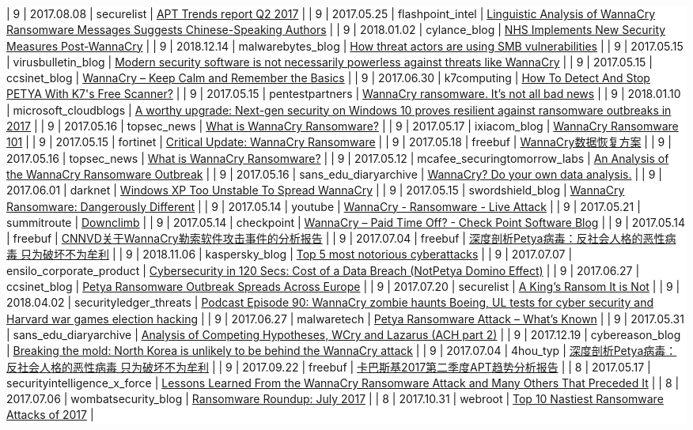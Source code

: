 | 9 | 2017.08.08 | securelist | [APT Trends report Q2 2017](https://securelist.com/apt-trends-report-q2-2017/79332/) |
| 9 | 2017.05.25 | flashpoint_intel | [Linguistic Analysis of WannaCry Ransomware Messages Suggests Chinese-Speaking Authors](https://www.flashpoint-intel.com/blog/linguistic-analysis-wannacry-ransomware/) |
| 9 | 2018.01.02 | cylance_blog | [NHS Implements New Security Measures Post-WannaCry](https://www.cylance.com/en_us/blog/nhs-implements-new-security-measures-post-wannacry.html) |
| 9 | 2018.12.14 | malwarebytes_blog | [How threat actors are using SMB vulnerabilities](https://blog.malwarebytes.com/101/2018/12/how-threat-actors-are-using-smb-vulnerabilities/) |
| 9 | 2017.05.15 | virusbulletin_blog | [Modern security software is not necessarily powerless against threats like WannaCry](https://www.virusbulletin.com/blog/2017/may/modern-security-software-not-powerless-against-threats-wannacry/) |
| 9 | 2017.05.15 | ccsinet_blog | [WannaCry – Keep Calm and Remember the Basics](https://www.ccsinet.com/blog/wannacry-keep-calm-and-remember-the-basics/) |
| 9 | 2017.06.30 | k7computing | [How To Detect And Stop PETYA With K7's Free Scanner?](https://blog.k7computing.com/k7security/?p=4710) |
| 9 | 2017.05.15 | pentestpartners | [WannaCry ransomware. It’s not all bad news](https://www.pentestpartners.com/security-blog/wannacry-ransomware-its-not-all-bad-news/) |
| 9 | 2018.01.10 | microsoft_cloudblogs | [A worthy upgrade: Next-gen security on Windows 10 proves resilient against ransomware outbreaks in 2017](https://cloudblogs.microsoft.com/microsoftsecure/2018/01/10/a-worthy-upgrade-next-gen-security-on-windows-10-proves-resilient-against-ransomware-outbreaks-in-2017/) |
| 9 | 2017.05.16 | topsec_news | [What is WannaCry Ransomware?](https://blog.topsec.com/what-is-wannacry-ransomware) |
| 9 | 2017.05.17 | ixiacom_blog | [WannaCry Ransomware 101](https://www.ixiacom.com/company/blog/wannacry-ransomware-101) |
| 9 | 2017.05.15 | fortinet | [Critical Update: WannaCry Ransomware](https://www.fortinet.com/blog/threat-research/wannacry-ransomware.html) |
| 9 | 2017.05.18 | freebuf | [WannaCry数据恢复方案](http://www.freebuf.com/articles/system/135029.html) |
| 9 | 2017.05.16 | topsec_news | [What is WannaCry Ransomware?](https://www.topsec.com/it-security-news-and-info/what-is-wannacry-ransomware) |
| 9 | 2017.05.12 | mcafee_securingtomorrow_labs | [An Analysis of the WannaCry Ransomware Outbreak](https://securingtomorrow.mcafee.com/executive-perspectives/analysis-wannacry-ransomware-outbreak/) |
| 9 | 2017.05.16 | sans_edu_diaryarchive | [WannaCry? Do your own data analysis.](https://isc.sans.edu/forums/diary/WannaCry+Do+your+own+data+analysis/22424/) |
| 9 | 2017.06.01 | darknet | [Windows XP Too Unstable To Spread WannaCry](https://www.darknet.org.uk/2017/06/windows-xp-unstable-spread-wannacry/) |
| 9 | 2017.05.15 | swordshield_blog | [WannaCry Ransomware: Dangerously Different](https://www.swordshield.com/blog/wannacry-ransomware-dangerous/) |
| 9 | 2017.05.14 | youtube | [WannaCry - Ransomware - Live Attack](https://www.youtube.com/watch?v=uC_E5NcIzqI) |
| 9 | 2017.05.21 | summitroute | [Downclimb](https://summitroute.com/blog/2017/05/21/downclimb/) |
| 9 | 2017.05.14 | checkpoint | [WannaCry – Paid Time Off? - Check Point Software Blog](https://blog.checkpoint.com/2017/05/14/wannacry-paid-time-off/) |
| 9 | 2017.05.14 | freebuf | [CNNVD关于WannaCry勒索软件攻击事件的分析报告](http://www.freebuf.com/news/134624.html) |
| 9 | 2017.07.04 | freebuf | [深度剖析Petya病毒：反社会人格的恶性病毒 只为破坏不为牟利](http://www.freebuf.com/articles/system/138837.html) |
| 9 | 2018.11.06 | kaspersky_blog | [Top 5 most notorious cyberattacks](https://www.kaspersky.com/blog/five-most-notorious-cyberattacks/24506/) |
| 9 | 2017.07.07 | ensilo_corporate_product | [Cybersecurity in 120 Secs: Cost of a Data Breach (NotPetya Domino Effect)](https://blog.ensilo.com/cyber-security-in-120-cost-of-a-data-breach-notpetya-domino-effect) |
| 9 | 2017.06.27 | ccsinet_blog | [Petya Ransomware Outbreak Spreads Across Europe](https://www.ccsinet.com/blog/petya-ransomware-outbreak-spreads-across-europe/) |
| 9 | 2017.07.20 | securelist | [A King’s Ransom It is Not](https://securelist.com/a-kings-ransom-it-is-not/79057/) |
| 9 | 2018.04.02 | securityledger_threats | [Podcast Episode 90: WannaCry zombie haunts Boeing, UL tests for cyber security and Harvard war games election hacking](https://securityledger.com/2018/04/podcast-episode-90-wannacry-zombie-haunts-boeing-ul-tests-cyber-security-harvard-war-games-election-hacking/) |
| 9 | 2017.06.27 | malwaretech | [Petya Ransomware Attack – What’s Known](https://www.malwaretech.com/2017/06/petya-ransomware-attack-whats-known.html) |
| 9 | 2017.05.31 | sans_edu_diaryarchive | [Analysis of Competing Hypotheses, WCry and Lazarus (ACH part 2)](https://isc.sans.edu/forums/diary/Analysis+of+Competing+Hypotheses+WCry+and+Lazarus+ACH+part+2/22470/) |
| 9 | 2017.12.19 | cybereason_blog | [Breaking the mold: North Korea is unlikely to be behind the WannaCry attack](https://www.cybereason.com/blog/north-korea-is-unlikely-to-be-behind-the-wannacry-attack) |
| 9 | 2017.07.04 | 4hou_typ | [深度剖析Petya病毒：反社会人格的恶性病毒 只为破坏不为牟利](http://www.4hou.com/typ/5991.html) |
| 9 | 2017.09.22 | freebuf | [卡巴斯基2017第二季度APT趋势分析报告](http://www.freebuf.com/articles/paper/148002.html) |
| 8 | 2017.05.17 | securityintelligence_x_force | [Lessons Learned From the WannaCry Ransomware Attack and Many Others That Preceded It](https://securityintelligence.com/lessons-learned-from-the-wannacry-ransomware-attack-and-many-others-that-preceded-it/) |
| 8 | 2017.07.06 | wombatsecurity_blog | [Ransomware Roundup: July 2017](https://info.wombatsecurity.com/blog/ransomware-roundup-july-2017) |
| 8 | 2017.10.31 | webroot | [Top 10 Nastiest Ransomware Attacks of 2017](https://www.webroot.com/blog/2017/10/31/top-10-nastiest-ransomware-attacks-2017/) |